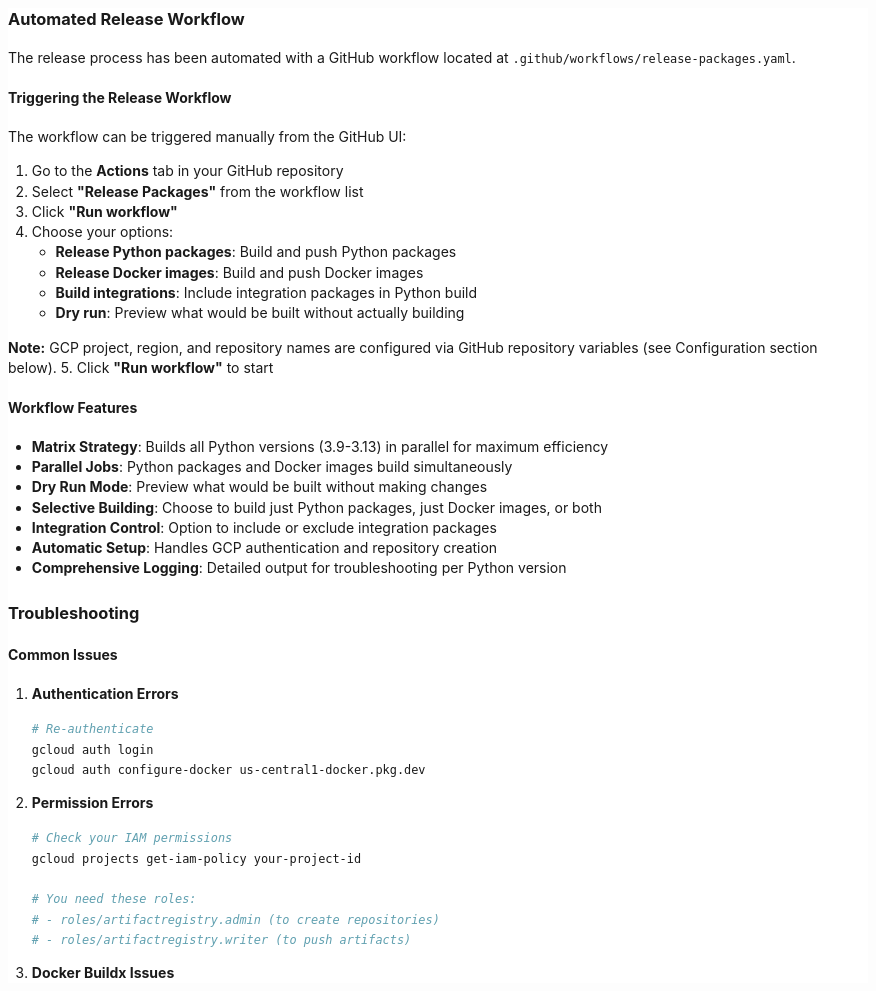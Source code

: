 ### Automated Release Workflow

The release process has been automated with a GitHub workflow located at `.github/workflows/release-packages.yaml`.

#### Triggering the Release Workflow

The workflow can be triggered manually from the GitHub UI:

1. Go to the **Actions** tab in your GitHub repository
2. Select **"Release Packages"** from the workflow list
3. Click **"Run workflow"**
4. Choose your options:
   - **Release Python packages**: Build and push Python packages
   - **Release Docker images**: Build and push Docker images
   - **Build integrations**: Include integration packages in Python build
   - **Dry run**: Preview what would be built without actually building

**Note:** GCP project, region, and repository names are configured via GitHub repository variables (see Configuration section below). 5. Click **"Run workflow"** to start

#### Workflow Features

- **Matrix Strategy**: Builds all Python versions (3.9-3.13) in parallel for maximum efficiency
- **Parallel Jobs**: Python packages and Docker images build simultaneously
- **Dry Run Mode**: Preview what would be built without making changes
- **Selective Building**: Choose to build just Python packages, just Docker images, or both
- **Integration Control**: Option to include or exclude integration packages
- **Automatic Setup**: Handles GCP authentication and repository creation
- **Comprehensive Logging**: Detailed output for troubleshooting per Python version

### Troubleshooting

#### Common Issues

1. **Authentication Errors**

   ```bash
   # Re-authenticate
   gcloud auth login
   gcloud auth configure-docker us-central1-docker.pkg.dev
   ```

2. **Permission Errors**

   ```bash
   # Check your IAM permissions
   gcloud projects get-iam-policy your-project-id

   # You need these roles:
   # - roles/artifactregistry.admin (to create repositories)
   # - roles/artifactregistry.writer (to push artifacts)
   ```

3. **Docker Buildx Issues**

